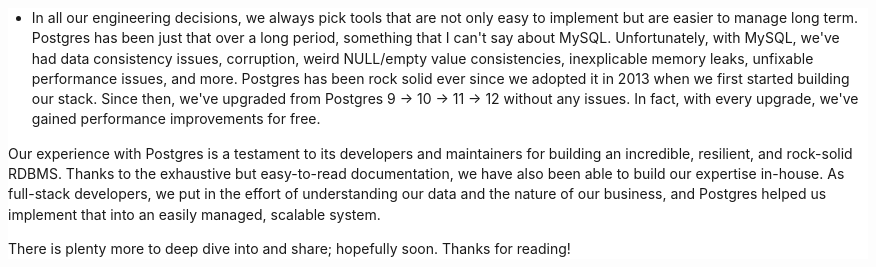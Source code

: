 - In all our engineering decisions, we always pick tools that are not only easy to implement but are easier to manage long term. Postgres has been just that over a long period, something that I can't say about MySQL. Unfortunately, with MySQL, we've had data consistency issues, corruption, weird NULL/empty value consistencies, inexplicable memory leaks, unfixable performance issues, and more. Postgres has been rock solid ever since we adopted it in 2013 when we first started building our stack. Since then, we've upgraded from Postgres 9 → 10 → 11 → 12 without any issues. In fact, with every upgrade, we've gained performance improvements for free.

Our experience with Postgres is a testament to its developers and maintainers for building an incredible, resilient, and rock-solid RDBMS. Thanks to the exhaustive but easy-to-read documentation, we have also been able to build our expertise in-house. As full-stack developers, we put in the effort of understanding our data and the nature of our business, and Postgres helped us implement that into an easily managed, scalable system.

There is plenty more to deep dive into and share; hopefully soon. Thanks for reading!
